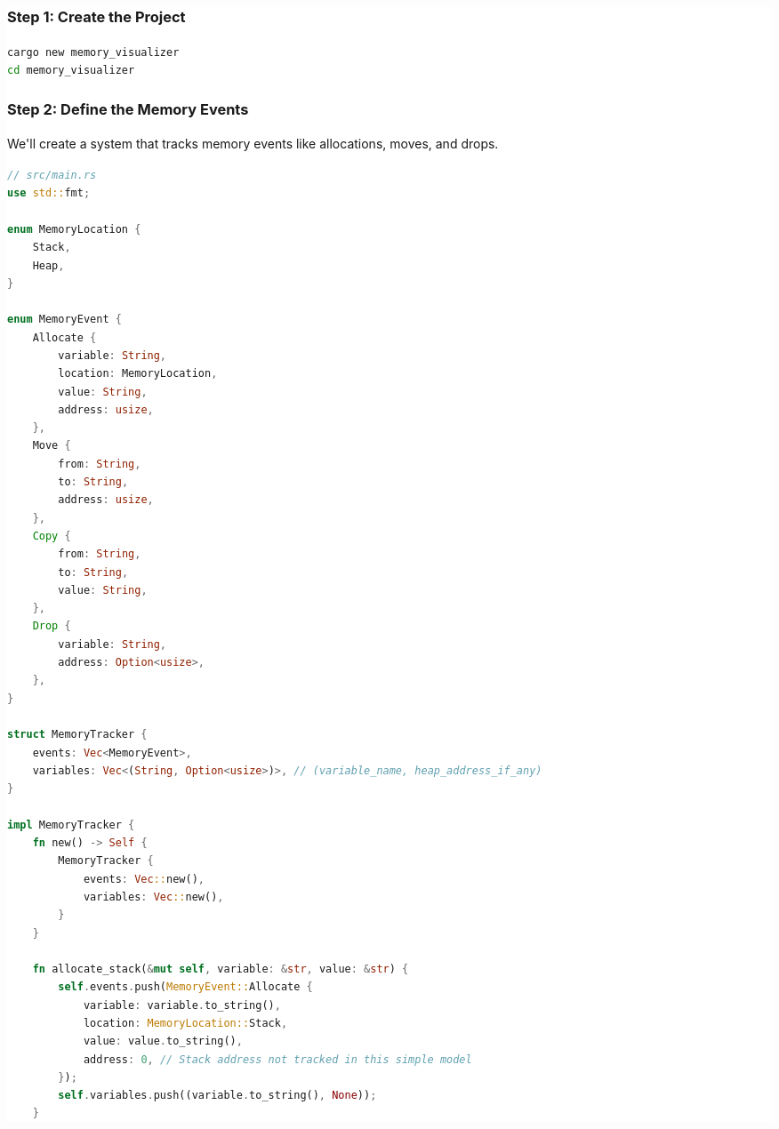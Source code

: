 ### Step 1: Create the Project

```bash
cargo new memory_visualizer
cd memory_visualizer
```

### Step 2: Define the Memory Events

We'll create a system that tracks memory events like allocations, moves, and drops.

```rust
// src/main.rs
use std::fmt;

enum MemoryLocation {
    Stack,
    Heap,
}

enum MemoryEvent {
    Allocate {
        variable: String,
        location: MemoryLocation,
        value: String,
        address: usize,
    },
    Move {
        from: String,
        to: String,
        address: usize,
    },
    Copy {
        from: String,
        to: String,
        value: String,
    },
    Drop {
        variable: String,
        address: Option<usize>,
    },
}

struct MemoryTracker {
    events: Vec<MemoryEvent>,
    variables: Vec<(String, Option<usize>)>, // (variable_name, heap_address_if_any)
}

impl MemoryTracker {
    fn new() -> Self {
        MemoryTracker {
            events: Vec::new(),
            variables: Vec::new(),
        }
    }

    fn allocate_stack(&mut self, variable: &str, value: &str) {
        self.events.push(MemoryEvent::Allocate {
            variable: variable.to_string(),
            location: MemoryLocation::Stack,
            value: value.to_string(),
            address: 0, // Stack address not tracked in this simple model
        });
        self.variables.push((variable.to_string(), None));
    }
```